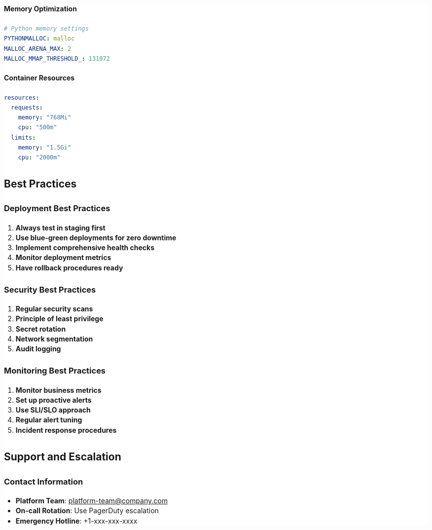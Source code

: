 #### Memory Optimization

```yaml
# Python memory settings
PYTHONMALLOC: malloc
MALLOC_ARENA_MAX: 2
MALLOC_MMAP_THRESHOLD_: 131072
```

#### Container Resources

```yaml
resources:
  requests:
    memory: "768Mi"
    cpu: "500m"
  limits:
    memory: "1.5Gi"
    cpu: "2000m"
```

## Best Practices

### Deployment Best Practices

1. **Always test in staging first**
2. **Use blue-green deployments for zero downtime**
3. **Implement comprehensive health checks**
4. **Monitor deployment metrics**
5. **Have rollback procedures ready**

### Security Best Practices

1. **Regular security scans**
2. **Principle of least privilege**
3. **Secret rotation**
4. **Network segmentation**
5. **Audit logging**

### Monitoring Best Practices

1. **Monitor business metrics**
2. **Set up proactive alerts**
3. **Use SLI/SLO approach**
4. **Regular alert tuning**
5. **Incident response procedures**

## Support and Escalation

### Contact Information

- **Platform Team**: platform-team@company.com
- **On-call Rotation**: Use PagerDuty escalation
- **Emergency Hotline**: +1-xxx-xxx-xxxx
